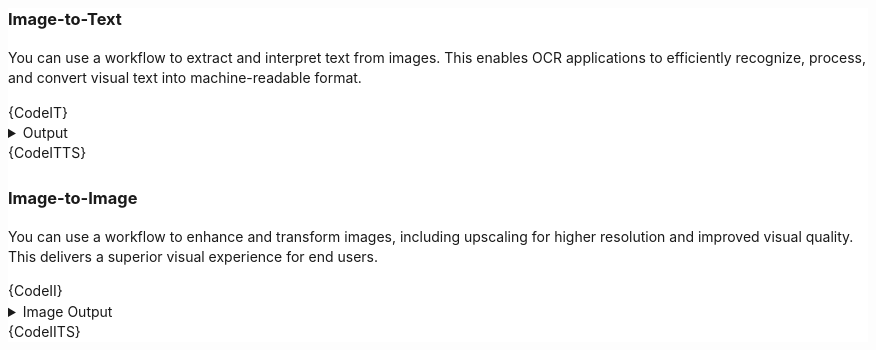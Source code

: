 


### Image-to-Text

You can use a workflow to extract and interpret text from images. This enables OCR applications to efficiently recognize, process, and convert visual text into machine-readable format.

<Tabs groupId="code">
<TabItem value="python" label="Python SDK">
    <CodeBlock className="language-python">{CodeIT}</CodeBlock>
    <details>
  <summary>Output</summary>
    <CodeBlock className="language-text">{CodeOutputIT}</CodeBlock>
</details>
</TabItem>
<TabItem value="typescript" label="Node.js SDK">
    <CodeBlock className="language-typescript">{CodeITTS}</CodeBlock>
</TabItem>
</Tabs>

### Image-to-Image

You can use a workflow to enhance and transform images, including upscaling for higher resolution and improved visual quality. This delivers a superior visual experience for end users.

<Tabs groupId="code">
<TabItem value="python" label="Python SDK">
    <CodeBlock className="language-python">{CodeII}</CodeBlock>
    <details>
  <summary>Image Output</summary>
    <img src="/img/python-sdk/II.png" />
</details>
</TabItem>
<TabItem value="typescript" label="Node.js SDK">
    <CodeBlock className="language-typescript">{CodeIITS}</CodeBlock>
</TabItem>
</Tabs>
